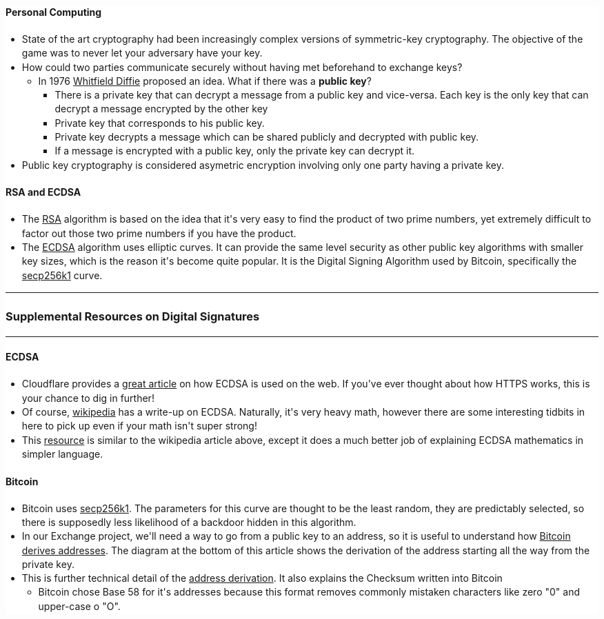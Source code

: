 #### Personal Computing
-  State of the art cryptography had been increasingly complex versions of symmetric-key cryptography. The objective of the game was to never let your adversary have your key.
-  How could two parties communicate securely without having met beforehand to exchange keys?
    - In 1976 [Whitfield Diffie](https://en.wikipedia.org/wiki/Whitfield_Diffie) proposed an idea. What if there was a **public key**?
        -  There is a private key that can decrypt a message from a public key and vice-versa. Each key is the only key that can decrypt a message encrypted by the other key
        - Private key that corresponds to his public key.
        - Private key decrypts a message which can be shared publicly and decrypted with public key.
        - If a message is encrypted with a public key, only the private key can decrypt it.
-  Public key cryptography is considered asymetric encryption involving only one party having a private key.

#### RSA and ECDSA
- The [RSA](https://en.wikipedia.org/wiki/RSA_(cryptosystem)) algorithm is based on the idea that it's very easy to find the product of two prime numbers, yet extremely difficult to factor out those two prime numbers if you have the product.
- The [ECDSA](https://en.wikipedia.org/wiki/Elliptic_Curve_Digital_Signature_Algorithm) algorithm uses elliptic curves. It can provide the same level security as other public key algorithms with smaller key sizes, which is the reason it's become quite popular. It is the Digital Signing Algorithm used by Bitcoin, specifically the [secp256k1](https://en.bitcoin.it/wiki/Secp256k1) curve.

---

### Supplemental Resources on Digital Signatures

---

#### ECDSA
- Cloudflare provides a [great article](https://blog.cloudflare.com/ecdsa-the-digital-signature-algorithm-of-a-better-internet/) on how ECDSA is used on the web. If you've ever thought about how HTTPS works, this is your chance to dig in further!
- Of course, [wikipedia](https://en.wikipedia.org/wiki/Elliptic_Curve_Digital_Signature_Algorithm) has a write-up on ECDSA. Naturally, it's very heavy math, however there are some interesting tidbits in here to pick up even if your math isn't super strong!
- This [resource](https://cryptobook.nakov.com/digital-signatures/ecdsa-sign-verify-messages) is similar to the wikipedia article above, except it does a much better job of explaining ECDSA mathematics in simpler language.

#### Bitcoin
- Bitcoin uses [secp256k1](https://en.bitcoin.it/wiki/Secp256k1). The parameters for this curve are thought to be the least random, they are predictably selected, so there is supposedly less likelihood of a backdoor hidden in this algorithm.
- In our Exchange project, we'll need a way to go from a public key to an address, so it is useful to understand how [Bitcoin derives addresses](https://en.bitcoin.it/wiki/Address). The diagram at the bottom of this article shows the derivation of the address starting all the way from the private key.
- This is further technical detail of the [address derivation](https://en.bitcoin.it/wiki/Technical_background_of_version_1_Bitcoin_addresses#:~:text=A%20Bitcoin%20address%20is%20a,that%20the%20signature%20is%20valid.). It also explains the Checksum written into Bitcoin
    -  Bitcoin chose Base 58 for it's addresses because this format removes commonly mistaken characters like zero "0" and upper-case o "O".
